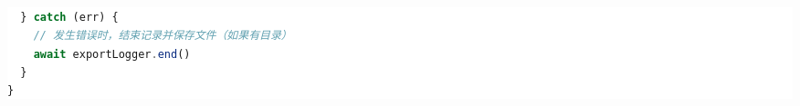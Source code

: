 ```typescript
  } catch (err) {
    // 发生错误时，结束记录并保存文件（如果有目录）
    await exportLogger.end()
  }
}
``` 